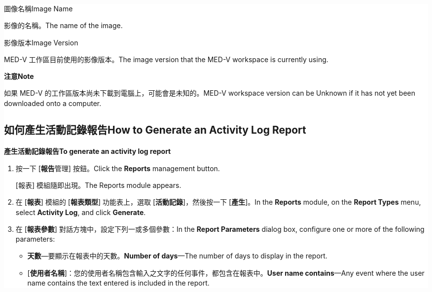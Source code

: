 <td align="left"><p><span data-ttu-id="a104c-146">圖像名稱</span><span class="sxs-lookup"><span data-stu-id="a104c-146">Image Name</span></span></p></td>
<td align="left"><p><span data-ttu-id="a104c-147">影像的名稱。</span><span class="sxs-lookup"><span data-stu-id="a104c-147">The name of the image.</span></span></p></td>
</tr>
<tr class="even">
<td align="left"><p><span data-ttu-id="a104c-148">影像版本</span><span class="sxs-lookup"><span data-stu-id="a104c-148">Image Version</span></span></p></td>
<td align="left"><p><span data-ttu-id="a104c-149">MED-V 工作區目前使用的影像版本。</span><span class="sxs-lookup"><span data-stu-id="a104c-149">The image version that the MED-V workspace is currently using.</span></span></p>
<div class="alert">
<strong><span data-ttu-id="a104c-150">注意</span><span class="sxs-lookup"><span data-stu-id="a104c-150">Note</span></span></strong><br/><p><span data-ttu-id="a104c-151">如果 MED-V 的工作區版本尚未下載到電腦上，可能會是未知的。</span><span class="sxs-lookup"><span data-stu-id="a104c-151">MED-V workspace version can be Unknown if it has not yet been downloaded onto a computer.</span></span></p>
</div>
<div>

</div></td>
</tr>
</tbody>
</table>



## <a href="" id="bkmk-generatinganactivitylogreport"></a><span data-ttu-id="a104c-152">如何產生活動記錄報告</span><span class="sxs-lookup"><span data-stu-id="a104c-152">How to Generate an Activity Log Report</span></span>


**<span data-ttu-id="a104c-153">產生活動記錄報告</span><span class="sxs-lookup"><span data-stu-id="a104c-153">To generate an activity log report</span></span>**

1.  <span data-ttu-id="a104c-154">按一下 [**報告**管理] 按鈕。</span><span class="sxs-lookup"><span data-stu-id="a104c-154">Click the **Reports** management button.</span></span>

    <span data-ttu-id="a104c-155">[報表] 模組隨即出現。</span><span class="sxs-lookup"><span data-stu-id="a104c-155">The Reports module appears.</span></span>

2.  <span data-ttu-id="a104c-156">在 [**報表**] 模組的 [**報表類型**] 功能表上，選取 [**活動記錄**]，然後按一下 [**產生**]。</span><span class="sxs-lookup"><span data-stu-id="a104c-156">In the **Reports** module, on the **Report Types** menu, select **Activity Log**, and click **Generate**.</span></span>

3.  <span data-ttu-id="a104c-157">在 [**報表參數**] 對話方塊中，設定下列一或多個參數：</span><span class="sxs-lookup"><span data-stu-id="a104c-157">In the **Report Parameters** dialog box, configure one or more of the following parameters:</span></span>

    -   <span data-ttu-id="a104c-158">**天數**—要顯示在報表中的天數。</span><span class="sxs-lookup"><span data-stu-id="a104c-158">**Number of days**—The number of days to display in the report.</span></span>

    -   <span data-ttu-id="a104c-159">[**使用者名稱**]：您的使用者名稱包含輸入之文字的任何事件，都包含在報表中。</span><span class="sxs-lookup"><span data-stu-id="a104c-159">**User name contains**—Any event where the user name contains the text entered is included in the report.</span></span>

